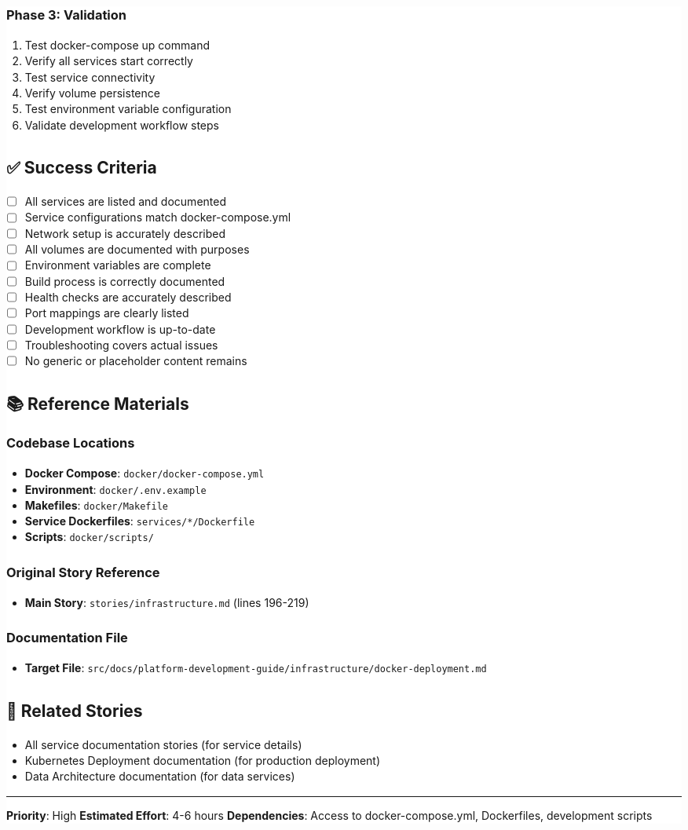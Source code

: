 ### Phase 3: Validation
1. Test docker-compose up command
2. Verify all services start correctly
3. Test service connectivity
4. Verify volume persistence
5. Test environment variable configuration
6. Validate development workflow steps

## ✅ Success Criteria

- [ ] All services are listed and documented
- [ ] Service configurations match docker-compose.yml
- [ ] Network setup is accurately described
- [ ] All volumes are documented with purposes
- [ ] Environment variables are complete
- [ ] Build process is correctly documented
- [ ] Health checks are accurately described
- [ ] Port mappings are clearly listed
- [ ] Development workflow is up-to-date
- [ ] Troubleshooting covers actual issues
- [ ] No generic or placeholder content remains

## 📚 Reference Materials

### Codebase Locations
- **Docker Compose**: `docker/docker-compose.yml`
- **Environment**: `docker/.env.example`
- **Makefiles**: `docker/Makefile`
- **Service Dockerfiles**: `services/*/Dockerfile`
- **Scripts**: `docker/scripts/`

### Original Story Reference
- **Main Story**: `stories/infrastructure.md` (lines 196-219)

### Documentation File
- **Target File**: `src/docs/platform-development-guide/infrastructure/docker-deployment.md`

## 🔗 Related Stories
- All service documentation stories (for service details)
- Kubernetes Deployment documentation (for production deployment)
- Data Architecture documentation (for data services)

---

**Priority**: High
**Estimated Effort**: 4-6 hours
**Dependencies**: Access to docker-compose.yml, Dockerfiles, development scripts

